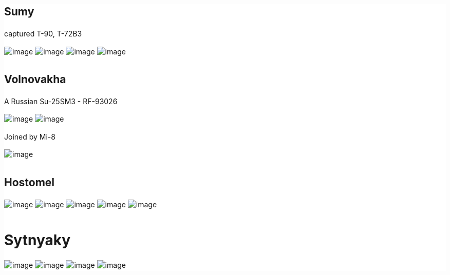 


 ## Sumy
 
 captured T-90, T-72B3
 
 ![image](https://user-images.githubusercontent.com/34960418/156740976-d2286d58-00d9-4dff-a909-924958903dd4.png)
 ![image](https://user-images.githubusercontent.com/34960418/156741002-62db7853-9c9c-4ed4-b37c-aa8385194535.png)
 ![image](https://user-images.githubusercontent.com/34960418/156741035-38a13fac-1e1a-4d2d-99c8-55448ca0b290.png)
 ![image](https://user-images.githubusercontent.com/34960418/156741050-36833f3e-d713-4235-b3aa-143876729cd7.png)



## Volnovakha

A Russian Su-25SM3 - RF-93026

![image](https://user-images.githubusercontent.com/34960418/156742081-ccfd5e91-34b1-4236-9d2d-3c57e9e1e3d6.png)
![image](https://user-images.githubusercontent.com/34960418/156741857-93925787-fd7e-4ccb-8fe9-603d0653ea60.png)

Joined by Mi-8

![image](https://user-images.githubusercontent.com/34960418/156764074-49f87e2c-e245-490b-bf63-934b89f26649.png)


## Hostomel

![image](https://user-images.githubusercontent.com/34960418/156755383-9798518f-6409-4493-b927-9e5afc02e392.png)
![image](https://user-images.githubusercontent.com/34960418/156755409-d36543cf-de28-4f46-a8b5-1d4e5c20bc29.png)
![image](https://user-images.githubusercontent.com/34960418/156763699-4dca9455-337c-4946-968f-a49b8971880a.png)
![image](https://user-images.githubusercontent.com/34960418/156763724-45019d79-8d63-4a6a-9f63-0a9a2b2f8364.png)
![image](https://user-images.githubusercontent.com/34960418/156763747-48088eec-d26c-4c95-b68f-d0fb9c758f32.png)





<video 
  src="https://user-images.githubusercontent.com/34960418/156742773-3572409a-f735-43dc-8f7c-ee837760ddfc.mp4" controls="controls" style="max-width: 730px;">
</video>


# Sytnyaky

![image](https://user-images.githubusercontent.com/34960418/156750050-9d4dbc12-3964-438f-a2b5-bc6317c93d35.png)
![image](https://user-images.githubusercontent.com/34960418/156750066-e858db29-e744-4698-b2aa-f022b5db7345.png)
![image](https://user-images.githubusercontent.com/34960418/156750079-099f9109-7469-486e-856a-4b6cd8f06278.png)
![image](https://user-images.githubusercontent.com/34960418/156750092-64fd74c3-9d6d-4ef6-b391-7cf21eecb4b2.png)
